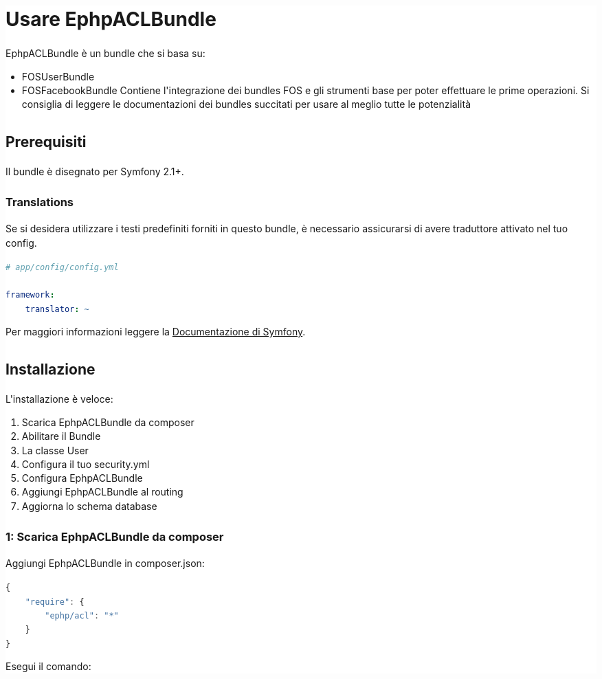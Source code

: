 Usare EphpACLBundle
===================

EphpACLBundle è un bundle che si basa su:
* FOSUserBundle
* FOSFacebookBundle
Contiene l'integrazione dei bundles FOS e gli strumenti base per poter
effettuare le prime operazioni.
Si consiglia di leggere le documentazioni dei bundles succitati per usare al
meglio tutte le potenzialità

## Prerequisiti

Il bundle è disegnato per Symfony 2.1+.

### Translations

Se si desidera utilizzare i testi predefiniti forniti in questo bundle, è 
necessario assicurarsi di avere traduttore attivato nel tuo config.

``` yaml
# app/config/config.yml

framework:
    translator: ~
```

Per maggiori informazioni leggere la [Documentazione di Symfony](http://symfony.com/doc/current/book/translation.html).

## Installazione

L'installazione è veloce:

1. Scarica EphpACLBundle da composer
2. Abilitare il Bundle
3. La classe User
4. Configura il tuo security.yml
5. Configura EphpACLBundle
6. Aggiungi EphpACLBundle al routing
7. Aggiorna lo schema database

### 1: Scarica EphpACLBundle da composer

Aggiungi EphpACLBundle in composer.json:

```js
{
    "require": {
        "ephp/acl": "*"
    }
}
```

Esegui il comando:
